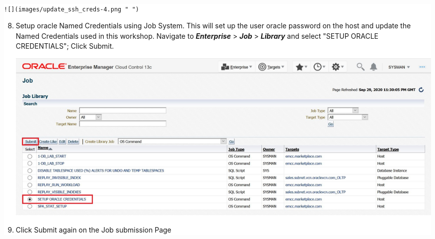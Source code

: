     ![](images/update_ssh_creds-4.png " ")

8. Setup oracle Named Credentials using Job System. This will set up the user oracle password on the host and update the Named Credentials used in this workshop.
Navigate to ***Enterprise*** > ***Job*** > ***Library*** and select "SETUP ORACLE CREDENTIALS"; Click Submit.

    ![](images/named_creds_job.jpg " ")

9. Click Submit again on the Job submission Page
